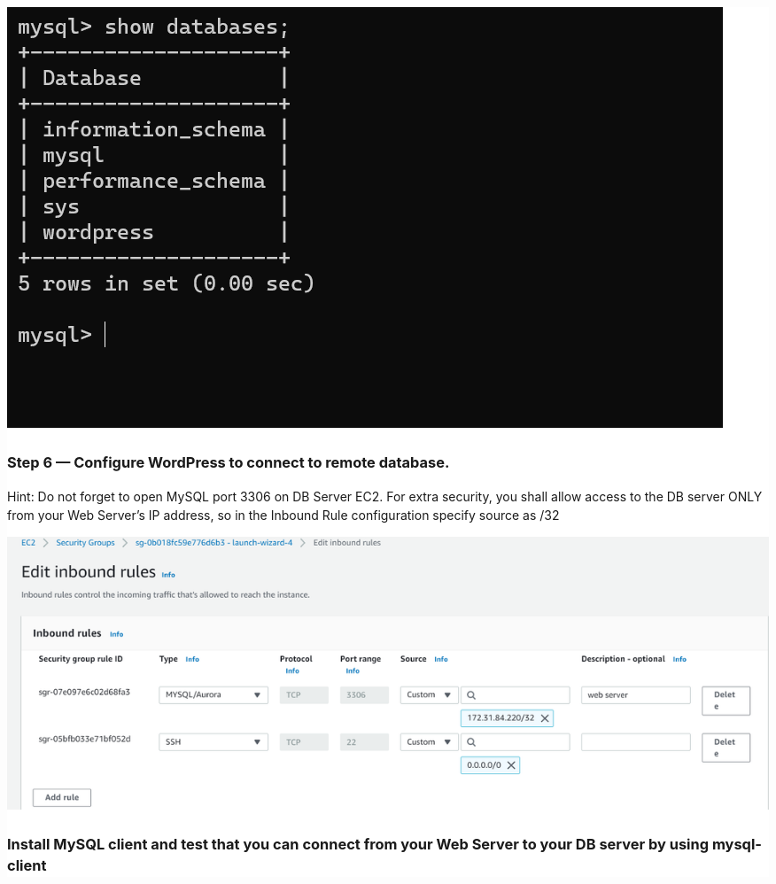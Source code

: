 ![wordpress-db](./images-project6/wordpress-db.PNG)

### **Step 6 — Configure WordPress to connect to remote database.**

Hint: Do not forget to open MySQL port 3306 on DB Server EC2. For extra security, you shall allow access to the DB server ONLY from your Web Server’s IP address, so in the Inbound Rule configuration specify source as /32

![open-3306](./images-project6/open-3306-on-dbserver.PNG)

### **Install MySQL client and test that you can connect from your Web Server to your DB server by using mysql-client**
